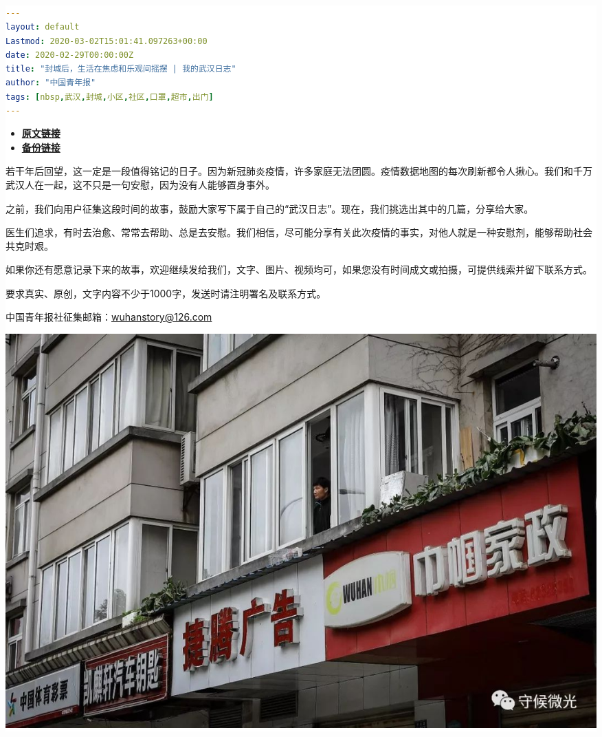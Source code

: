 ```yaml
---
layout: default
Lastmod: 2020-03-02T15:01:41.097263+00:00
date: 2020-02-29T00:00:00Z
title: "封城后，生活在焦虑和乐观间摇摆 | 我的武汉日志"
author: "中国青年报"
tags: [nbsp,武汉,封城,小区,社区,口罩,超市,出门]
---
```


* [**原文链接**](https://mp.weixin.qq.com/s/GTW6V_QvII9M8m_2zHP8Ww)
* [**备份链接**](http://archive.ph/D4wt1)


  

若干年后回望，这一定是一段值得铭记的日子。因为新冠肺炎疫情，许多家庭无法团圆。疫情数据地图的每次刷新都令人揪心。我们和千万武汉人在一起，这不只是一句安慰，因为没有人能够置身事外。  

之前，我们向用户征集这段时间的故事，鼓励大家写下属于自己的“武汉日志”。现在，我们挑选出其中的几篇，分享给大家。

医生们追求，有时去治愈、常常去帮助、总是去安慰。我们相信，尽可能分享有关此次疫情的事实，对他人就是一种安慰剂，能够帮助社会共克时艰。

如果你还有愿意记录下来的故事，欢迎继续发给我们，文字、图片、视频均可，如果您没有时间成文或拍摄，可提供线索并留下联系方式。

要求真实、原创，文字内容不少于1000字，发送时请注明署名及联系方式。

中国青年报社征集邮箱：wuhanstory@126.com

  

![](/images/post/b3d8079d1d2656018781b448f69a3e5e.jpg)
